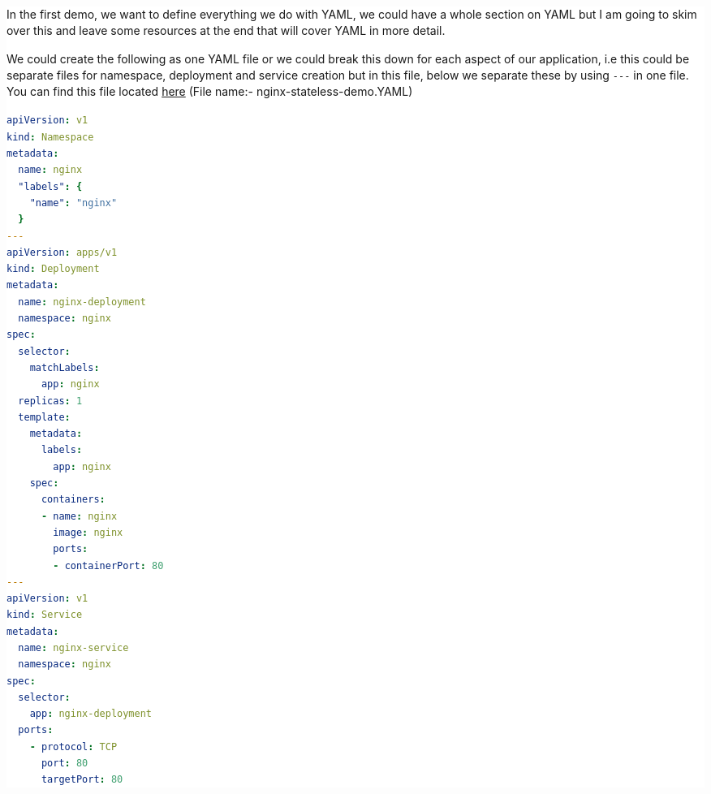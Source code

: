 In the first demo, we want to define everything we do with YAML, we could have a whole section on YAML but I am going to skim over this and leave some resources at the end that will cover YAML in more detail.

We could create the following as one YAML file or we could break this down for each aspect of our application, i.e this could be separate files for namespace, deployment and service creation but in this file, below we separate these by using `---` in one file. You can find this file located [here](Kubernetes) (File name:- nginx-stateless-demo.YAML)

```Yaml
apiVersion: v1
kind: Namespace
metadata:
  name: nginx
  "labels": {
    "name": "nginx"
  }
---
apiVersion: apps/v1
kind: Deployment
metadata:
  name: nginx-deployment
  namespace: nginx
spec:
  selector:
    matchLabels:
      app: nginx
  replicas: 1
  template:
    metadata:
      labels:
        app: nginx
    spec:
      containers:
      - name: nginx
        image: nginx
        ports:
        - containerPort: 80
---
apiVersion: v1
kind: Service
metadata:
  name: nginx-service
  namespace: nginx
spec:
  selector:
    app: nginx-deployment
  ports:
    - protocol: TCP
      port: 80
      targetPort: 80
```
